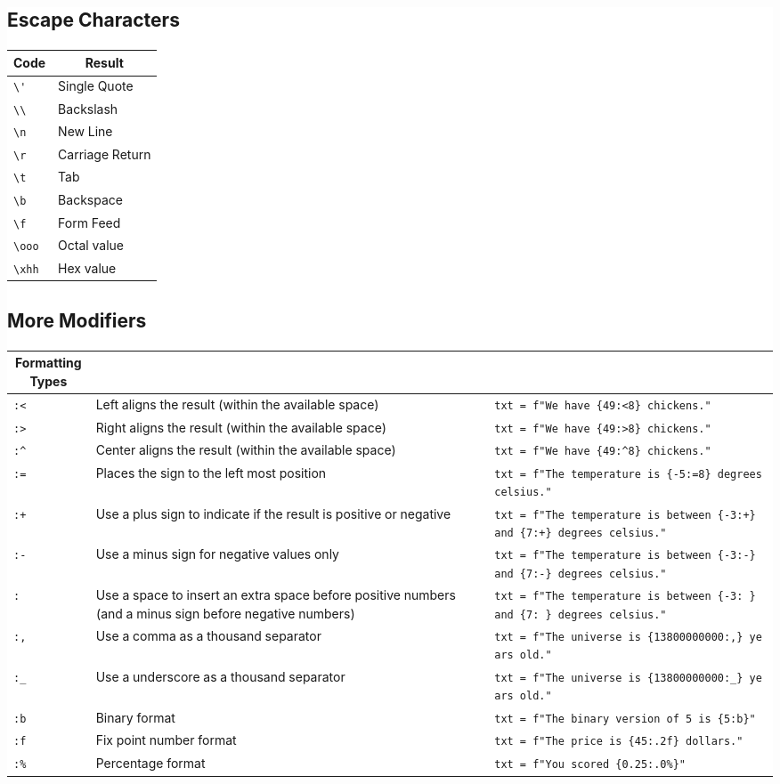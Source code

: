 ## Escape Characters

|	Code	|	Result	|
|	-	|	-	|
|	`\'`	|	Single Quote	|
|	`\\`	|	Backslash	|
|	`\n`	|	New Line	|
|	`\r`	|	Carriage Return	|
|	`\t`	|	Tab	|
|	`\b`	|	Backspace	|
|	`\f`	|	Form Feed	|
|	`\ooo`	|	Octal value	|
|	`\xhh`	|	Hex value	|



## More Modifiers

|	Formatting Types	|		|		|
|	-	|	-	|	-	|
|	`:<`	|	Left aligns the result (within the available space)	|	`txt = f"We have {49:<8} chickens."`	|
|	`:>`	|	Right aligns the result (within the available space)	|	`txt = f"We have {49:>8} chickens."`	|
|	`:^`	|	Center aligns the result (within the available space)	|	`txt = f"We have {49:^8} chickens."`	|
|	`:=`	|	Places the sign to the left most position	|	`txt = f"The temperature is {-5:=8} degrees celsius."`	|
|	`:+`	|	Use a plus sign to indicate if the result is positive or negative	|	`txt = f"The temperature is between {-3:+} and {7:+} degrees celsius."`	|
|	`:-`	|	Use a minus sign for negative values only	|	`txt = f"The temperature is between {-3:-} and {7:-} degrees celsius."`	|
|	`: `	|	Use a space to insert an extra space before positive numbers (and a minus sign before negative numbers)	|	`txt = f"The temperature is between {-3: } and {7: } degrees celsius."`	|
|	`:,`	|	Use a comma as a thousand separator	|	`txt = f"The universe is {13800000000:,} years old."`	|
|	`:_`	|	Use a underscore as a thousand separator	|	`txt = f"The universe is {13800000000:_} years old."`	|
|	`:b`	|	Binary format	|	`txt = f"The binary version of 5 is {5:b}"`	|
|	`:f`	|	Fix point number format	|	`txt = f"The price is {45:.2f} dollars."`	|
|	`:%`	|	Percentage format	|	`txt = f"You scored {0.25:.0%}"`	|

